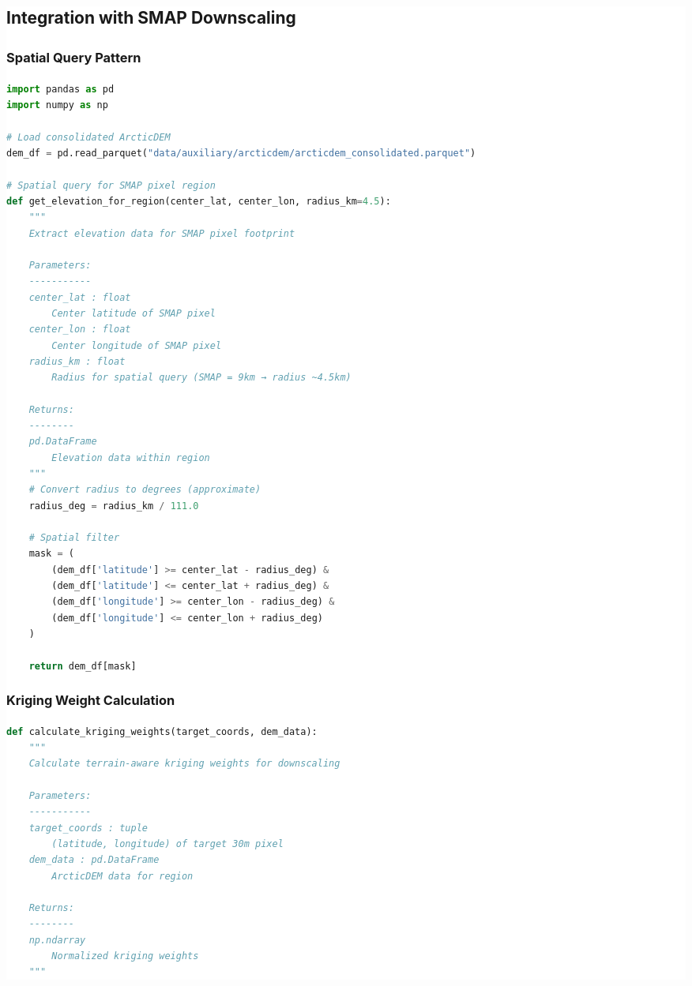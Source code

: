 ## Integration with SMAP Downscaling

### Spatial Query Pattern

```python
import pandas as pd
import numpy as np

# Load consolidated ArcticDEM
dem_df = pd.read_parquet("data/auxiliary/arcticdem/arcticdem_consolidated.parquet")

# Spatial query for SMAP pixel region
def get_elevation_for_region(center_lat, center_lon, radius_km=4.5):
    """
    Extract elevation data for SMAP pixel footprint
    
    Parameters:
    -----------
    center_lat : float
        Center latitude of SMAP pixel
    center_lon : float
        Center longitude of SMAP pixel
    radius_km : float
        Radius for spatial query (SMAP = 9km → radius ~4.5km)
    
    Returns:
    --------
    pd.DataFrame
        Elevation data within region
    """
    # Convert radius to degrees (approximate)
    radius_deg = radius_km / 111.0
    
    # Spatial filter
    mask = (
        (dem_df['latitude'] >= center_lat - radius_deg) &
        (dem_df['latitude'] <= center_lat + radius_deg) &
        (dem_df['longitude'] >= center_lon - radius_deg) &
        (dem_df['longitude'] <= center_lon + radius_deg)
    )
    
    return dem_df[mask]
```

### Kriging Weight Calculation

```python
def calculate_kriging_weights(target_coords, dem_data):
    """
    Calculate terrain-aware kriging weights for downscaling
    
    Parameters:
    -----------
    target_coords : tuple
        (latitude, longitude) of target 30m pixel
    dem_data : pd.DataFrame
        ArcticDEM data for region
    
    Returns:
    --------
    np.ndarray
        Normalized kriging weights
    """
```